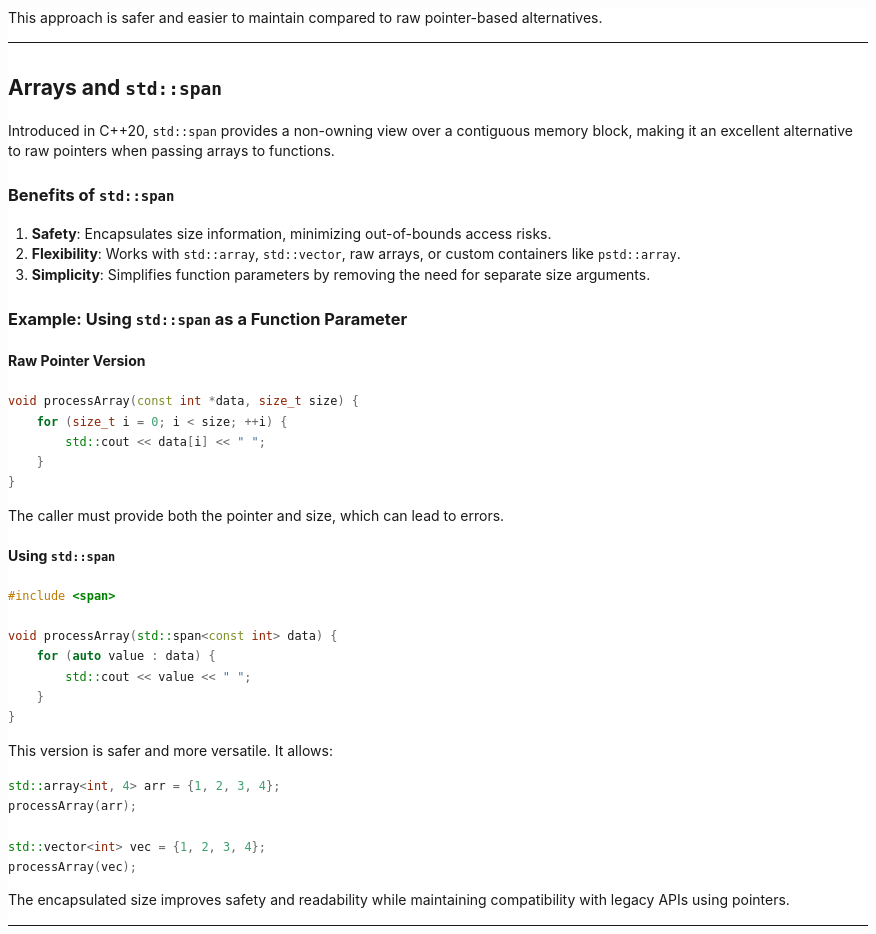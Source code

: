 This approach is safer and easier to maintain compared to raw pointer-based alternatives.

---

## Arrays and `std::span`

Introduced in C++20, `std::span` provides a non-owning view over a contiguous memory block, making it an excellent alternative to raw pointers when passing arrays to functions.

### Benefits of `std::span`

1. **Safety**: Encapsulates size information, minimizing out-of-bounds access risks.
2. **Flexibility**: Works with `std::array`, `std::vector`, raw arrays, or custom containers like `pstd::array`.
3. **Simplicity**: Simplifies function parameters by removing the need for separate size arguments.

### Example: Using `std::span` as a Function Parameter

#### Raw Pointer Version

```cpp
void processArray(const int *data, size_t size) {
    for (size_t i = 0; i < size; ++i) {
        std::cout << data[i] << " ";
    }
}
```

The caller must provide both the pointer and size, which can lead to errors.

#### Using `std::span`

```cpp
#include <span>

void processArray(std::span<const int> data) {
    for (auto value : data) {
        std::cout << value << " ";
    }
}
```

This version is safer and more versatile. It allows:

```cpp
std::array<int, 4> arr = {1, 2, 3, 4};
processArray(arr);

std::vector<int> vec = {1, 2, 3, 4};
processArray(vec);
```

The encapsulated size improves safety and readability while maintaining compatibility with legacy APIs using pointers.

---
